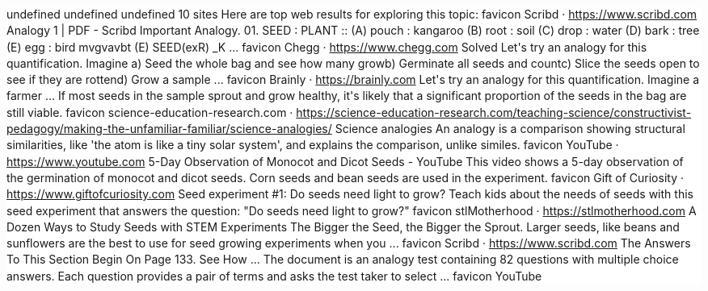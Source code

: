 undefined
undefined
undefined
10 sites
Here are top web results for exploring this topic:
favicon
Scribd
·
https://www.scribd.com
Analogy 1 | PDF - Scribd
Important Analogy. 01. SEED : PLANT :: (A) pouch : kangaroo (B) root : soil (C) drop : water (D) bark : tree (E) egg : bird mvgvavbt (E) SEED(exR) _K ...
favicon
Chegg
·
https://www.chegg.com
Solved Let's try an analogy for this quantification. Imagine
a) ﻿Seed the whole bag and see how many growb) ﻿Germinate all seeds and countc) ﻿Slice the seeds open to see if they are rottend) ﻿Grow a sample ...
favicon
Brainly
·
https://brainly.com
Let's try an analogy for this quantification. Imagine a farmer ...
If most seeds in the sample sprout and grow healthy, it's likely that a significant proportion of the seeds in the bag are still viable.
favicon
science-education-research.com
·
https://science-education-research.com/teaching-science/constructivist-pedagogy/making-the-unfamiliar-familiar/science-analogies/
Science analogies
An analogy is a comparison showing structural similarities, like 'the atom is like a tiny solar system', and explains the comparison, unlike similes.
favicon
YouTube
·
https://www.youtube.com
5-Day Observation of Monocot and Dicot Seeds - YouTube
This video shows a 5-day observation of the germination of monocot and dicot seeds. Corn seeds and bean seeds are used in the experiment.
favicon
Gift of Curiosity
·
https://www.giftofcuriosity.com
Seed experiment #1: Do seeds need light to grow?
Teach kids about the needs of seeds with this seed experiment that answers the question: "Do seeds need light to grow?"
favicon
stlMotherhood
·
https://stlmotherhood.com
A Dozen Ways to Study Seeds with STEM Experiments
The Bigger the Seed, the Bigger the Sprout. Larger seeds, like beans and sunflowers are the best to use for seed growing experiments when you ...
favicon
Scribd
·
https://www.scribd.com
The Answers To This Section Begin On Page 133. See How ...
The document is an analogy test containing 82 questions with multiple choice answers. Each question provides a pair of terms and asks the test taker to select ...
favicon
YouTube